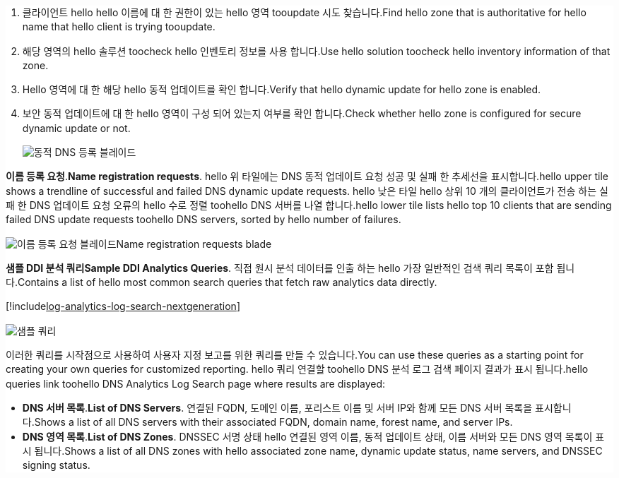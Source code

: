 1. <span data-ttu-id="9f918-212">클라이언트 hello hello 이름에 대 한 권한이 있는 hello 영역 tooupdate 시도 찾습니다.</span><span class="sxs-lookup"><span data-stu-id="9f918-212">Find hello zone that is authoritative for hello name that hello client is trying tooupdate.</span></span>

2. <span data-ttu-id="9f918-213">해당 영역의 hello 솔루션 toocheck hello 인벤토리 정보를 사용 합니다.</span><span class="sxs-lookup"><span data-stu-id="9f918-213">Use hello solution toocheck hello inventory information of that zone.</span></span>

3. <span data-ttu-id="9f918-214">Hello 영역에 대 한 해당 hello 동적 업데이트를 확인 합니다.</span><span class="sxs-lookup"><span data-stu-id="9f918-214">Verify that hello dynamic update for hello zone is enabled.</span></span>

4. <span data-ttu-id="9f918-215">보안 동적 업데이트에 대 한 hello 영역이 구성 되어 있는지 여부를 확인 합니다.</span><span class="sxs-lookup"><span data-stu-id="9f918-215">Check whether hello zone is configured for secure dynamic update or not.</span></span>

    ![동적 DNS 등록 블레이드](./media/log-analytics-dns/dynamic-dns-reg-blade.png)

<span data-ttu-id="9f918-217">**이름 등록 요청**.</span><span class="sxs-lookup"><span data-stu-id="9f918-217">**Name registration requests**.</span></span> <span data-ttu-id="9f918-218">hello 위 타일에는 DNS 동적 업데이트 요청 성공 및 실패 한 추세선을 표시합니다.</span><span class="sxs-lookup"><span data-stu-id="9f918-218">hello upper tile shows a trendline of successful and failed DNS dynamic update requests.</span></span> <span data-ttu-id="9f918-219">hello 낮은 타일 hello 상위 10 개의 클라이언트가 전송 하는 실패 한 DNS 업데이트 요청 오류의 hello 수로 정렬 toohello DNS 서버를 나열 합니다.</span><span class="sxs-lookup"><span data-stu-id="9f918-219">hello lower tile lists hello top 10 clients that are sending failed DNS update requests toohello DNS servers, sorted by hello number of failures.</span></span>

![<span data-ttu-id="9f918-220">이름 등록 요청 블레이드</span><span class="sxs-lookup"><span data-stu-id="9f918-220">Name registration requests blade</span></span> ](./media/log-analytics-dns/name-reg-req-blade.png)

<span data-ttu-id="9f918-221">**샘플 DDI 분석 쿼리**</span><span class="sxs-lookup"><span data-stu-id="9f918-221">**Sample DDI Analytics Queries**.</span></span> <span data-ttu-id="9f918-222">직접 원시 분석 데이터를 인출 하는 hello 가장 일반적인 검색 쿼리 목록이 포함 됩니다.</span><span class="sxs-lookup"><span data-stu-id="9f918-222">Contains a list of hello most common search queries that fetch raw analytics data directly.</span></span>

[!include[log-analytics-log-search-nextgeneration](../../includes/log-analytics-log-search-nextgeneration.md)]

![샘플 쿼리](./media/log-analytics-dns/queries.png)

<span data-ttu-id="9f918-224">이러한 쿼리를 시작점으로 사용하여 사용자 지정 보고를 위한 쿼리를 만들 수 있습니다.</span><span class="sxs-lookup"><span data-stu-id="9f918-224">You can use these queries as a starting point for creating your own queries for customized reporting.</span></span> <span data-ttu-id="9f918-225">hello 쿼리 연결할 toohello DNS 분석 로그 검색 페이지 결과가 표시 됩니다.</span><span class="sxs-lookup"><span data-stu-id="9f918-225">hello queries link toohello DNS Analytics Log Search page where results are displayed:</span></span>

- <span data-ttu-id="9f918-226">**DNS 서버 목록**.</span><span class="sxs-lookup"><span data-stu-id="9f918-226">**List of DNS Servers**.</span></span> <span data-ttu-id="9f918-227">연결된 FQDN, 도메인 이름, 포리스트 이름 및 서버 IP와 함께 모든 DNS 서버 목록을 표시합니다.</span><span class="sxs-lookup"><span data-stu-id="9f918-227">Shows a list of all DNS servers with their associated FQDN, domain name, forest name, and server IPs.</span></span>
- <span data-ttu-id="9f918-228">**DNS 영역 목록**.</span><span class="sxs-lookup"><span data-stu-id="9f918-228">**List of DNS Zones**.</span></span> <span data-ttu-id="9f918-229">DNSSEC 서명 상태 hello 연결된 영역 이름, 동적 업데이트 상태, 이름 서버와 모든 DNS 영역 목록이 표시 됩니다.</span><span class="sxs-lookup"><span data-stu-id="9f918-229">Shows a list of all DNS zones with hello associated zone name, dynamic update status, name servers, and DNSSEC signing status.</span></span>